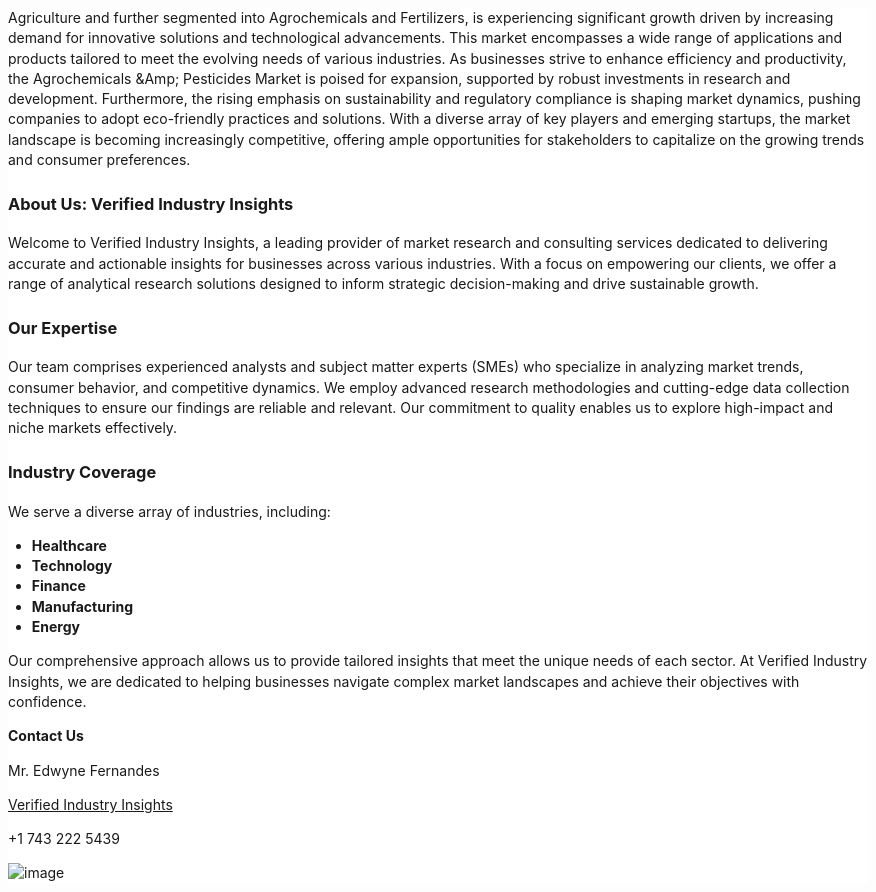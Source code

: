Agriculture and further segmented into Agrochemicals and Fertilizers, is experiencing significant growth driven by increasing demand for innovative solutions and technological advancements. This market encompasses a wide range of applications and products tailored to meet the evolving needs of various industries. As businesses strive to enhance efficiency and productivity, the Agrochemicals &Amp; Pesticides Market is poised for expansion, supported by robust investments in research and development. Furthermore, the rising emphasis on sustainability and regulatory compliance is shaping market dynamics, pushing companies to adopt eco-friendly practices and solutions. With a diverse array of key players and emerging startups, the market landscape is becoming increasingly competitive, offering ample opportunities for stakeholders to capitalize on the growing trends and consumer preferences.</p><h3>About Us: Verified Industry Insights</h3><p>Welcome to Verified Industry Insights, a leading provider of market research and consulting services dedicated to delivering accurate and actionable insights for businesses across various industries. With a focus on empowering our clients, we offer a range of analytical research solutions designed to inform strategic decision-making and drive sustainable growth.</p><h3>Our Expertise</h3><p>Our team comprises experienced analysts and subject matter experts (SMEs) who specialize in analyzing market trends, consumer behavior, and competitive dynamics. We employ advanced research methodologies and cutting-edge data collection techniques to ensure our findings are reliable and relevant. Our commitment to quality enables us to explore high-impact and niche markets effectively.</p><h3>Industry Coverage</h3><p>We serve a diverse array of industries, including:</p><ul><li><strong>Healthcare</strong></li><li><strong>Technology</strong></li><li><strong>Finance</strong></li><li><strong>Manufacturing</strong></li><li><strong>Energy</strong></li></ul><p>Our comprehensive approach allows us to provide tailored insights that meet the unique needs of each sector. At Verified Industry Insights, we are dedicated to helping businesses navigate complex market landscapes and achieve their objectives with confidence.</p><p><strong>Contact Us</strong></p><p>Mr. Edwyne Fernandes</p><p><a href="https://www.verifiedindustryinsights.com/">Verified Industry Insights</a></p><p>+1 743 222 5439</p>
![image](https://github.com/user-attachments/assets/6078e4c6-6aa6-4de6-8fa4-1e97e6b22b5f)
